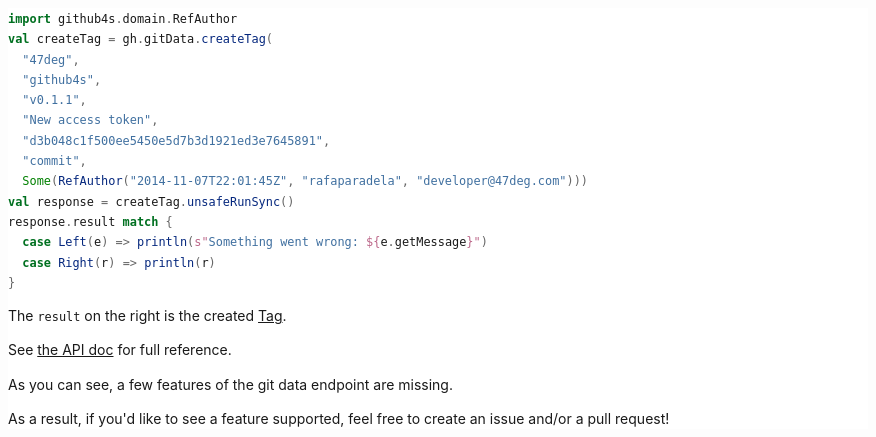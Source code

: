 ```scala mdoc:compile-only
import github4s.domain.RefAuthor
val createTag = gh.gitData.createTag(
  "47deg",
  "github4s",
  "v0.1.1",
  "New access token",
  "d3b048c1f500ee5450e5d7b3d1921ed3e7645891",
  "commit",
  Some(RefAuthor("2014-11-07T22:01:45Z", "rafaparadela", "developer@47deg.com")))
val response = createTag.unsafeRunSync()
response.result match {
  case Left(e) => println(s"Something went wrong: ${e.getMessage}")
  case Right(r) => println(r)
}
```

The `result` on the right is the created [Tag][gitdata-scala].

See [the API doc](https://developer.github.com/v3/git/tags/#create-a-tag-object) for full reference.

As you can see, a few features of the git data endpoint are missing.

As a result, if you'd like to see a feature supported, feel free to create an issue and/or a pull request!

[gitdata-scala]: https://github.com/47degrees/github4s/blob/master/github4s/src/main/scala/github4s/domain/GitData.scala
